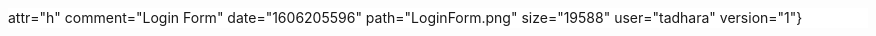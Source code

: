 attr="h" comment="Login Form" date="1606205596" path="LoginForm.png"
size="19588" user="tadhara" version="1"}
